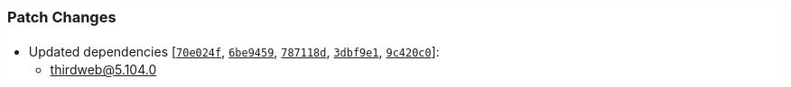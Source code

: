 ### Patch Changes

- Updated dependencies [[`70e024f`](https://github.com/thirdweb-dev/js/commit/70e024f43e6ff0a890efa6288fbdc9c19ca42e72), [`6be9459`](https://github.com/thirdweb-dev/js/commit/6be945936195e6ba41dbdd3a90a28f097e81dbee), [`787118d`](https://github.com/thirdweb-dev/js/commit/787118d36765b9f57113cb62c606e494e715be04), [`3dbf9e1`](https://github.com/thirdweb-dev/js/commit/3dbf9e16fdff04eb36e9bb757a2b136f2b8001dc), [`9c420c0`](https://github.com/thirdweb-dev/js/commit/9c420c0c9d8874469bcc46e6122a637aff67923f)]:
  - thirdweb@5.104.0
